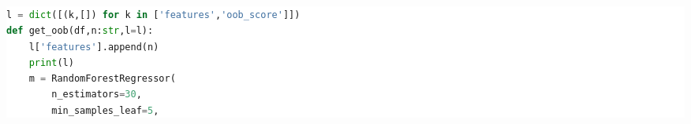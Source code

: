 
```python
l = dict([(k,[]) for k in ['features','oob_score']])
def get_oob(df,n:str,l=l):
    l['features'].append(n)
    print(l)
    m = RandomForestRegressor(
        n_estimators=30,
        min_samples_leaf=5,
